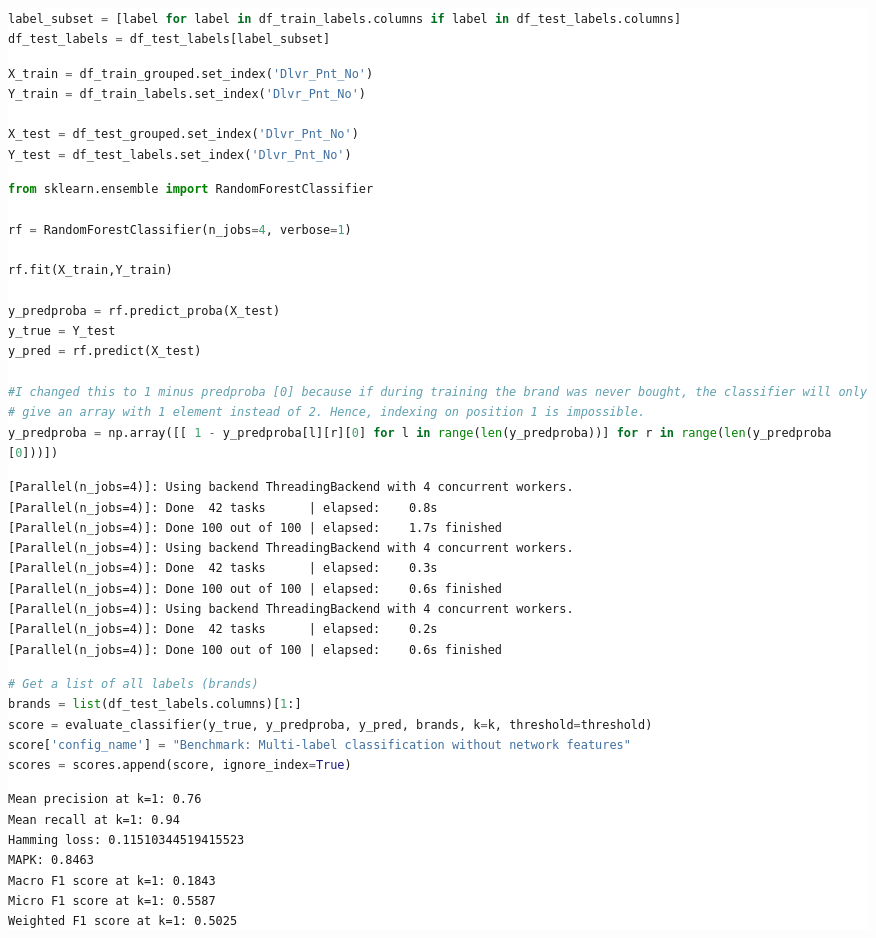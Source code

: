 
```python
label_subset = [label for label in df_train_labels.columns if label in df_test_labels.columns]
df_test_labels = df_test_labels[label_subset]
```


```python
X_train = df_train_grouped.set_index('Dlvr_Pnt_No')
Y_train = df_train_labels.set_index('Dlvr_Pnt_No')

X_test = df_test_grouped.set_index('Dlvr_Pnt_No')
Y_test = df_test_labels.set_index('Dlvr_Pnt_No')
```


```python
from sklearn.ensemble import RandomForestClassifier

rf = RandomForestClassifier(n_jobs=4, verbose=1)

rf.fit(X_train,Y_train)

y_predproba = rf.predict_proba(X_test)
y_true = Y_test
y_pred = rf.predict(X_test)

#I changed this to 1 minus predproba [0] because if during training the brand was never bought, the classifier will only 
# give an array with 1 element instead of 2. Hence, indexing on position 1 is impossible. 
y_predproba = np.array([[ 1 - y_predproba[l][r][0] for l in range(len(y_predproba))] for r in range(len(y_predproba[0]))])
```

    [Parallel(n_jobs=4)]: Using backend ThreadingBackend with 4 concurrent workers.
    [Parallel(n_jobs=4)]: Done  42 tasks      | elapsed:    0.8s
    [Parallel(n_jobs=4)]: Done 100 out of 100 | elapsed:    1.7s finished
    [Parallel(n_jobs=4)]: Using backend ThreadingBackend with 4 concurrent workers.
    [Parallel(n_jobs=4)]: Done  42 tasks      | elapsed:    0.3s
    [Parallel(n_jobs=4)]: Done 100 out of 100 | elapsed:    0.6s finished
    [Parallel(n_jobs=4)]: Using backend ThreadingBackend with 4 concurrent workers.
    [Parallel(n_jobs=4)]: Done  42 tasks      | elapsed:    0.2s
    [Parallel(n_jobs=4)]: Done 100 out of 100 | elapsed:    0.6s finished



```python
# Get a list of all labels (brands)
brands = list(df_test_labels.columns)[1:]
score = evaluate_classifier(y_true, y_predproba, y_pred, brands, k=k, threshold=threshold)
score['config_name'] = "Benchmark: Multi-label classification without network features"
scores = scores.append(score, ignore_index=True)
```

    Mean precision at k=1: 0.76
    Mean recall at k=1: 0.94
    Hamming loss: 0.11510344519415523
    MAPK: 0.8463
    Macro F1 score at k=1: 0.1843
    Micro F1 score at k=1: 0.5587
    Weighted F1 score at k=1: 0.5025
